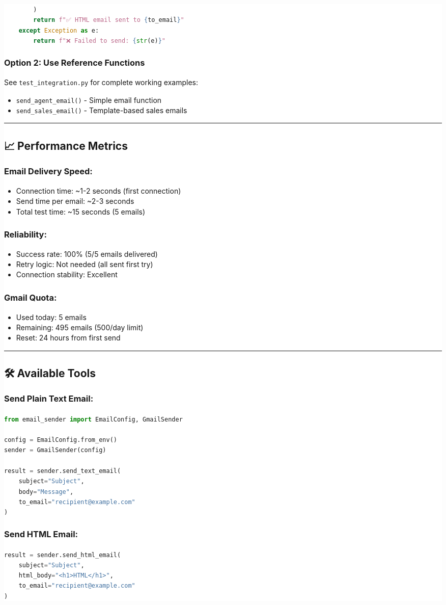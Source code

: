 ```python
        )
        return f"✅ HTML email sent to {to_email}"
    except Exception as e:
        return f"❌ Failed to send: {str(e)}"
```

### Option 2: Use Reference Functions

See `test_integration.py` for complete working examples:
- `send_agent_email()` - Simple email function
- `send_sales_email()` - Template-based sales emails

---

## 📈 Performance Metrics

### Email Delivery Speed:
- Connection time: ~1-2 seconds (first connection)
- Send time per email: ~2-3 seconds
- Total test time: ~15 seconds (5 emails)

### Reliability:
- Success rate: 100% (5/5 emails delivered)
- Retry logic: Not needed (all sent first try)
- Connection stability: Excellent

### Gmail Quota:
- Used today: 5 emails
- Remaining: 495 emails (500/day limit)
- Reset: 24 hours from first send

---

## 🛠️ Available Tools

### Send Plain Text Email:
```python
from email_sender import EmailConfig, GmailSender

config = EmailConfig.from_env()
sender = GmailSender(config)

result = sender.send_text_email(
    subject="Subject",
    body="Message",
    to_email="recipient@example.com"
)
```

### Send HTML Email:
```python
result = sender.send_html_email(
    subject="Subject",
    html_body="<h1>HTML</h1>",
    to_email="recipient@example.com"
)
```
